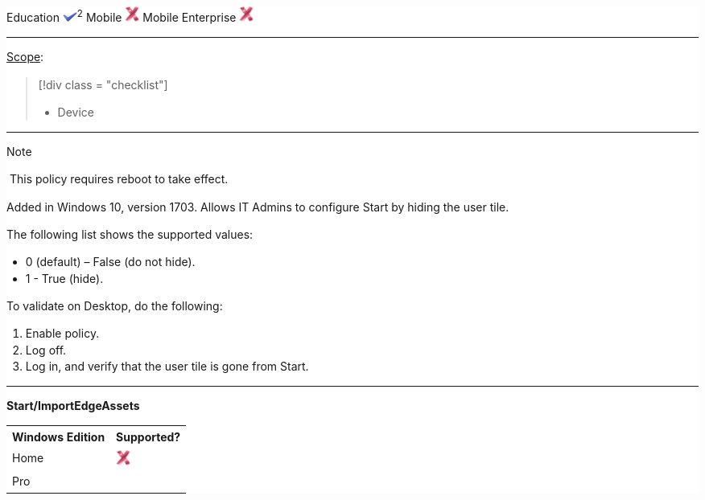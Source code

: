 <tr>
    <td>Education</td>
    <td><img src="images/checkmark.png" alt="check mark" /><sup>2</sup></td>
</tr>
<tr>
    <td>Mobile</td>
    <td><img src="images/crossmark.png" alt="cross mark" /></td>
</tr>
<tr>
    <td>Mobile Enterprise</td>
    <td><img src="images/crossmark.png" alt="cross mark" /></td>
</tr>
</table>


<hr/>


[Scope](./policy-configuration-service-provider.md#policy-scope):

> [!div class = "checklist"]
> * Device

<hr/>



> [!NOTE]
> This policy requires reboot to take effect.

Added in Windows 10, version 1703. Allows IT Admins to configure Start by hiding the user tile.



The following list shows the supported values:

-   0 (default) – False (do not hide).
-   1 - True (hide).



To validate on Desktop, do the following:

1.   Enable policy.
2.   Log off.
3.   Log in, and verify that the user tile is gone from Start.




<hr/>


<a href="" id="start-importedgeassets"></a>**Start/ImportEdgeAssets**  


<table>
<tr>
    <th>Windows Edition</th>
    <th>Supported?</th>
</tr>
<tr>
    <td>Home</td>
    <td><img src="images/crossmark.png" alt="cross mark" /></td>
</tr>
<tr>
    <td>Pro</td>